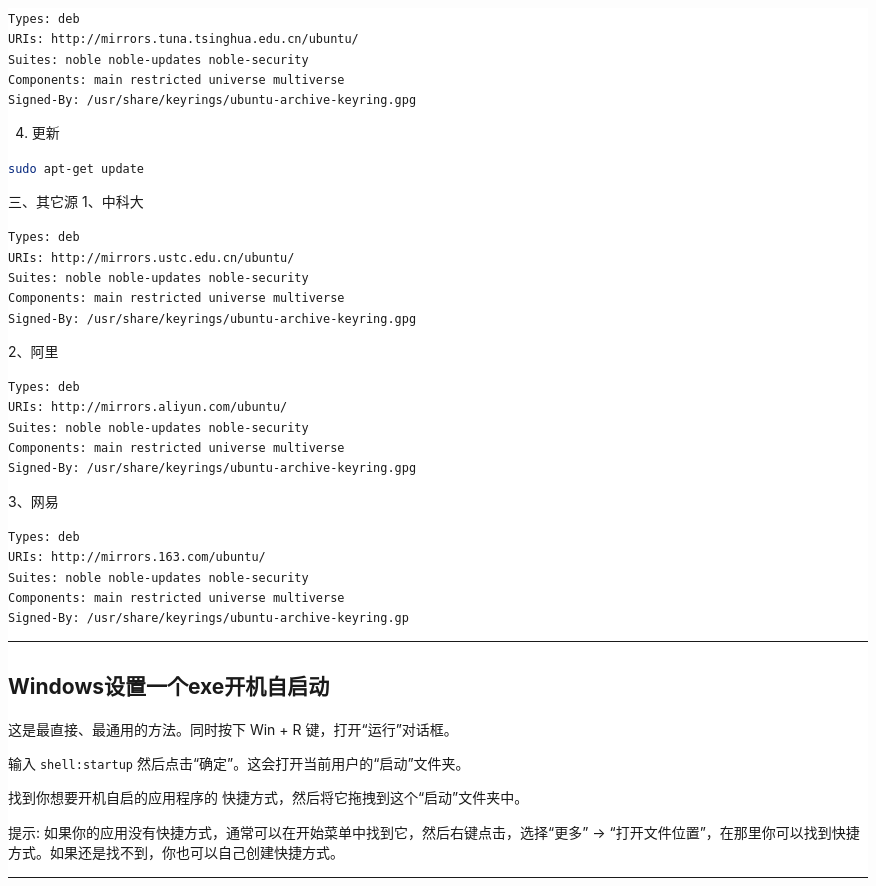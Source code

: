 ```bash
Types: deb
URIs: http://mirrors.tuna.tsinghua.edu.cn/ubuntu/
Suites: noble noble-updates noble-security
Components: main restricted universe multiverse
Signed-By: /usr/share/keyrings/ubuntu-archive-keyring.gpg
```

4. 更新

```bash
sudo apt-get update
```

三、其它源
1、中科大

```bash
Types: deb
URIs: http://mirrors.ustc.edu.cn/ubuntu/
Suites: noble noble-updates noble-security
Components: main restricted universe multiverse
Signed-By: /usr/share/keyrings/ubuntu-archive-keyring.gpg
```

2、阿里

```bash
Types: deb
URIs: http://mirrors.aliyun.com/ubuntu/
Suites: noble noble-updates noble-security
Components: main restricted universe multiverse
Signed-By: /usr/share/keyrings/ubuntu-archive-keyring.gpg
```

3、网易

```bash
Types: deb
URIs: http://mirrors.163.com/ubuntu/
Suites: noble noble-updates noble-security
Components: main restricted universe multiverse
Signed-By: /usr/share/keyrings/ubuntu-archive-keyring.gp
```

--- 

## Windows设置一个exe开机自启动
这是最直接、最通用的方法。同时按下 Win + R 键，打开“运行”对话框。

输入 `shell:startup` 然后点击“确定”。这会打开当前用户的“启动”文件夹。

找到你想要开机自启的应用程序的 快捷方式，然后将它拖拽到这个“启动”文件夹中。

提示: 如果你的应用没有快捷方式，通常可以在开始菜单中找到它，然后右键点击，选择“更多” -> “打开文件位置”，在那里你可以找到快捷方式。如果还是找不到，你也可以自己创建快捷方式。

--- 

